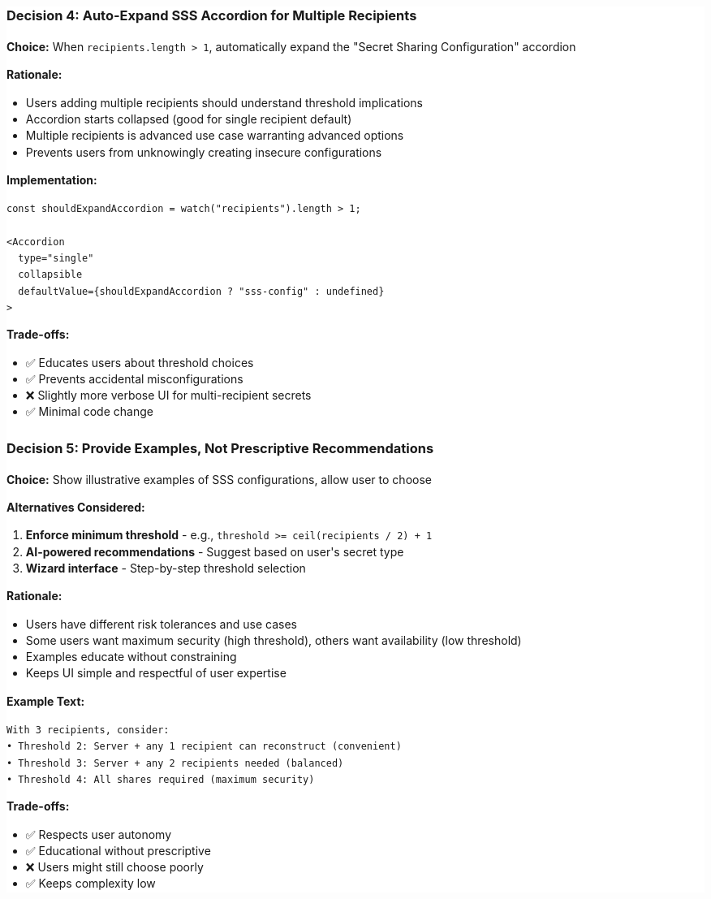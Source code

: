 ### Decision 4: Auto-Expand SSS Accordion for Multiple Recipients

**Choice:** When `recipients.length > 1`, automatically expand the "Secret Sharing Configuration" accordion

**Rationale:**
- Users adding multiple recipients should understand threshold implications
- Accordion starts collapsed (good for single recipient default)
- Multiple recipients is advanced use case warranting advanced options
- Prevents users from unknowingly creating insecure configurations

**Implementation:**
```tsx
const shouldExpandAccordion = watch("recipients").length > 1;

<Accordion 
  type="single" 
  collapsible 
  defaultValue={shouldExpandAccordion ? "sss-config" : undefined}
>
```

**Trade-offs:**
- ✅ Educates users about threshold choices
- ✅ Prevents accidental misconfigurations
- ❌ Slightly more verbose UI for multi-recipient secrets
- ✅ Minimal code change

### Decision 5: Provide Examples, Not Prescriptive Recommendations

**Choice:** Show illustrative examples of SSS configurations, allow user to choose

**Alternatives Considered:**
1. **Enforce minimum threshold** - e.g., `threshold >= ceil(recipients / 2) + 1`
2. **AI-powered recommendations** - Suggest based on user's secret type
3. **Wizard interface** - Step-by-step threshold selection

**Rationale:**
- Users have different risk tolerances and use cases
- Some users want maximum security (high threshold), others want availability (low threshold)
- Examples educate without constraining
- Keeps UI simple and respectful of user expertise

**Example Text:**
```
With 3 recipients, consider:
• Threshold 2: Server + any 1 recipient can reconstruct (convenient)
• Threshold 3: Server + any 2 recipients needed (balanced)  
• Threshold 4: All shares required (maximum security)
```

**Trade-offs:**
- ✅ Respects user autonomy
- ✅ Educational without prescriptive
- ❌ Users might still choose poorly
- ✅ Keeps complexity low
